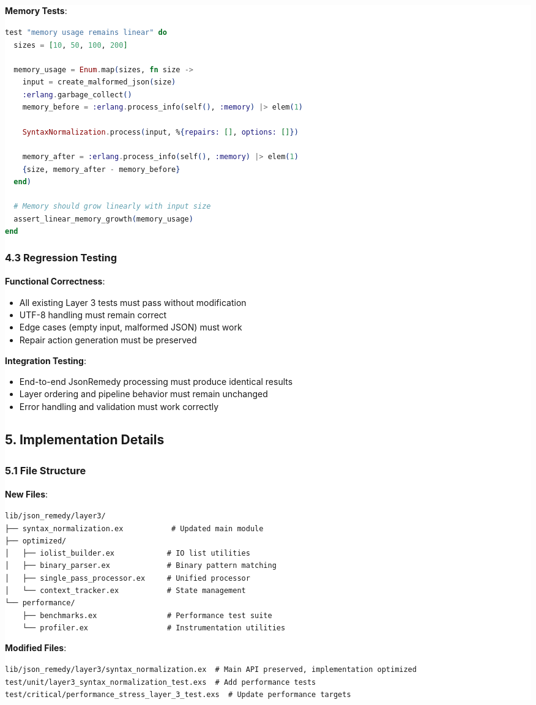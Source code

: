 **Memory Tests**:
```elixir
test "memory usage remains linear" do
  sizes = [10, 50, 100, 200]
  
  memory_usage = Enum.map(sizes, fn size ->
    input = create_malformed_json(size)
    :erlang.garbage_collect()
    memory_before = :erlang.process_info(self(), :memory) |> elem(1)
    
    SyntaxNormalization.process(input, %{repairs: [], options: []})
    
    memory_after = :erlang.process_info(self(), :memory) |> elem(1)
    {size, memory_after - memory_before}
  end)
  
  # Memory should grow linearly with input size
  assert_linear_memory_growth(memory_usage)
end
```

### 4.3 Regression Testing

**Functional Correctness**:
- All existing Layer 3 tests must pass without modification
- UTF-8 handling must remain correct
- Edge cases (empty input, malformed JSON) must work
- Repair action generation must be preserved

**Integration Testing**:
- End-to-end JsonRemedy processing must produce identical results
- Layer ordering and pipeline behavior must remain unchanged
- Error handling and validation must work correctly

## 5. Implementation Details

### 5.1 File Structure

**New Files**:
```
lib/json_remedy/layer3/
├── syntax_normalization.ex           # Updated main module
├── optimized/
│   ├── iolist_builder.ex            # IO list utilities
│   ├── binary_parser.ex             # Binary pattern matching
│   ├── single_pass_processor.ex     # Unified processor
│   └── context_tracker.ex           # State management
└── performance/
    ├── benchmarks.ex                # Performance test suite
    └── profiler.ex                  # Instrumentation utilities
```

**Modified Files**:
```
lib/json_remedy/layer3/syntax_normalization.ex  # Main API preserved, implementation optimized
test/unit/layer3_syntax_normalization_test.exs  # Add performance tests
test/critical/performance_stress_layer_3_test.exs  # Update performance targets
```
